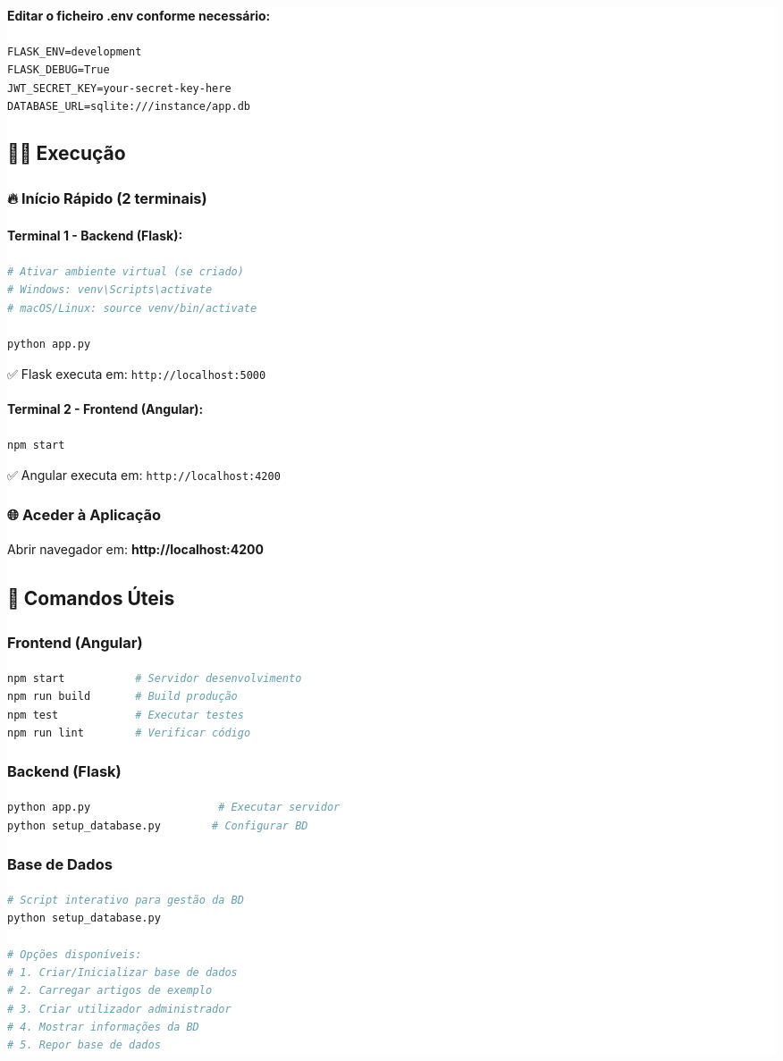 #### Editar o ficheiro .env conforme necessário:
```env
FLASK_ENV=development
FLASK_DEBUG=True
JWT_SECRET_KEY=your-secret-key-here
DATABASE_URL=sqlite:///instance/app.db
```

## 🏃‍♂️ Execução

### 🔥 Início Rápido (2 terminais)

#### Terminal 1 - Backend (Flask):
```bash
# Ativar ambiente virtual (se criado)
# Windows: venv\Scripts\activate
# macOS/Linux: source venv/bin/activate

python app.py
```
✅ Flask executa em: `http://localhost:5000`

#### Terminal 2 - Frontend (Angular):
```bash
npm start
```
✅ Angular executa em: `http://localhost:4200`

### 🌐 Aceder à Aplicação
Abrir navegador em: **http://localhost:4200**

## 🔧 Comandos Úteis

### Frontend (Angular)
```bash
npm start           # Servidor desenvolvimento
npm run build       # Build produção
npm test            # Executar testes
npm run lint        # Verificar código
```

### Backend (Flask)
```bash
python app.py                    # Executar servidor
python setup_database.py        # Configurar BD
```

### Base de Dados
```bash
# Script interativo para gestão da BD
python setup_database.py

# Opções disponíveis:
# 1. Criar/Inicializar base de dados
# 2. Carregar artigos de exemplo
# 3. Criar utilizador administrador
# 4. Mostrar informações da BD
# 5. Repor base de dados
```

